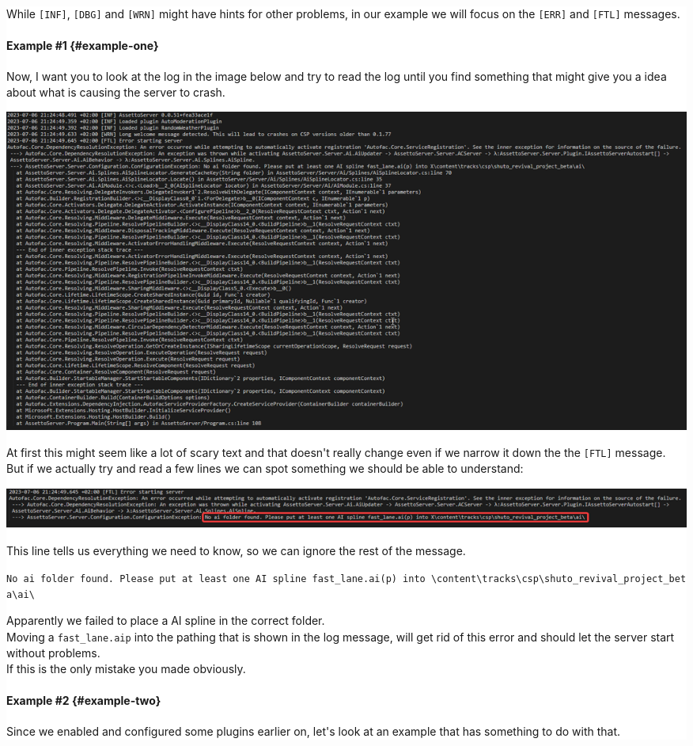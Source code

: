 While `[INF]`, `[DBG]` and `[WRN]` might have hints for other problems, in our example we will focus on the `[ERR]` and `[FTL]` messages.

#### Example #1 {#example-one}

Now, I want you to look at the log in the image below and try to read the log until you find something that might give you a idea about what is causing the server to crash.  

![](./assets/guide/25.png)

At first this might seem like a lot of scary text and that doesn't really change even if we narrow it down the the `[FTL]` message.  
But if we actually try and read a few lines we can spot something we should be able to understand:  

![](./assets/guide/26.png)

This line tells us everything we need to know, so we can ignore the rest of the message.

`No ai folder found. Please put at least one AI spline fast_lane.ai(p) into \content\tracks\csp\shuto_revival_project_beta\ai\`

Apparently we failed to place a AI spline in the correct folder.  
Moving a `fast_lane.aip` into the pathing that is shown in the log message, will get rid of this error and should let the server start without problems.  
If this is the only mistake you made obviously.

#### Example #2 {#example-two}

Since we enabled and configured some plugins earlier on, let's look at an example that has something to do with that.  
